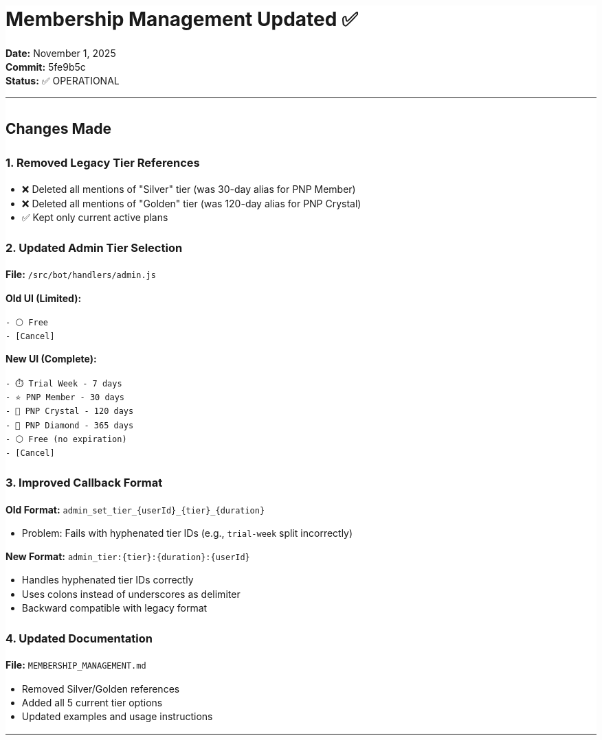 # Membership Management Updated ✅

**Date:** November 1, 2025  
**Commit:** 5fe9b5c  
**Status:** ✅ OPERATIONAL

---

## Changes Made

### 1. **Removed Legacy Tier References**
- ❌ Deleted all mentions of "Silver" tier (was 30-day alias for PNP Member)
- ❌ Deleted all mentions of "Golden" tier (was 120-day alias for PNP Crystal)
- ✅ Kept only current active plans

### 2. **Updated Admin Tier Selection**
**File:** `/src/bot/handlers/admin.js`

**Old UI (Limited):**
```
- ⚪ Free
- [Cancel]
```

**New UI (Complete):**
```
- ⏱️ Trial Week - 7 days
- ⭐ PNP Member - 30 days
- 💎 PNP Crystal - 120 days
- 👑 PNP Diamond - 365 days
- ⚪ Free (no expiration)
- [Cancel]
```

### 3. **Improved Callback Format**
**Old Format:** `admin_set_tier_{userId}_{tier}_{duration}`
- Problem: Fails with hyphenated tier IDs (e.g., `trial-week` split incorrectly)

**New Format:** `admin_tier:{tier}:{duration}:{userId}`
- Handles hyphenated tier IDs correctly
- Uses colons instead of underscores as delimiter
- Backward compatible with legacy format

### 4. **Updated Documentation**
**File:** `MEMBERSHIP_MANAGEMENT.md`
- Removed Silver/Golden references
- Added all 5 current tier options
- Updated examples and usage instructions

---
